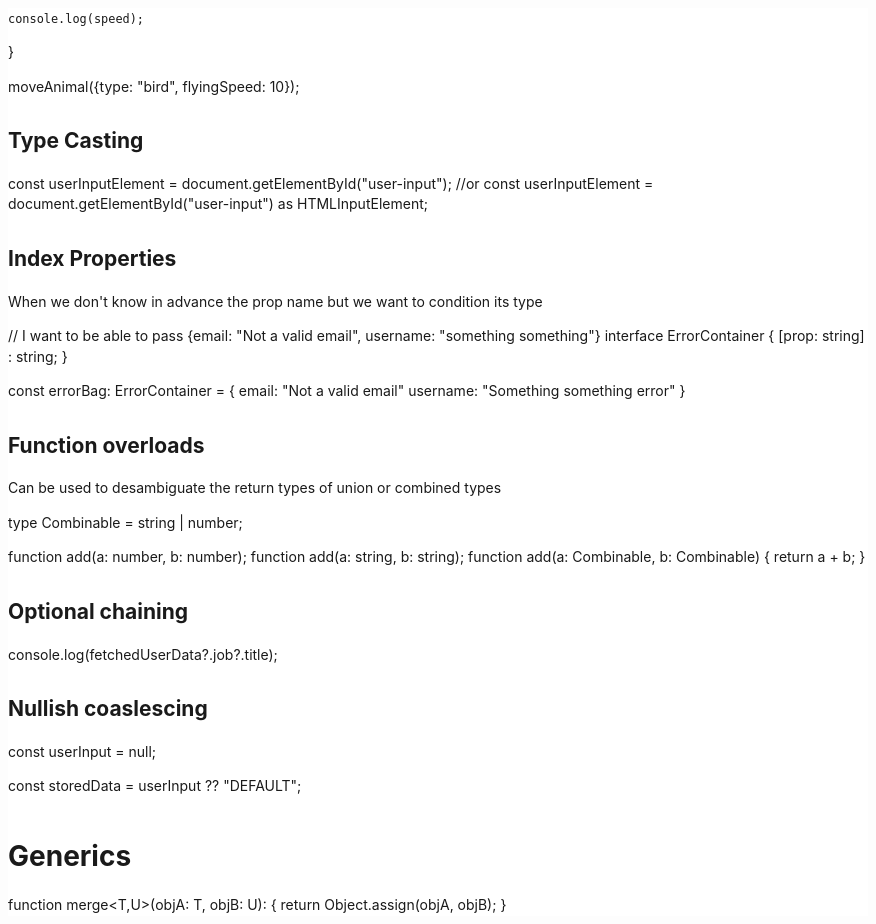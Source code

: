     console.log(speed);
  }

  moveAnimal({type: "bird", flyingSpeed: 10});


## Type Casting

const userInputElement = <HTMLInputElement>document.getElementById("user-input");
//or
const userInputElement = document.getElementById("user-input") as HTMLInputElement;

## Index Properties
When we don't know in advance the prop name but we want to condition its type

// I want to be able to pass {email: "Not a valid email", username: "something something"}
  interface ErrorContainer { 
    [prop: string] : string;
  }

  const errorBag: ErrorContainer = {
    email: "Not a valid email"
    username: "Something something error"
  }


## Function overloads
Can be used to desambiguate the return types of union or combined types

  type Combinable = string | number;

  function add(a: number, b: number);
  function add(a: string, b: string);
  function add(a: Combinable, b: Combinable) {
    return a + b;
  }

## Optional chaining

console.log(fetchedUserData?.job?.title);

## Nullish coaslescing

const userInput = null;

const storedData = userInput ?? "DEFAULT"; 


# Generics

  function merge<T,U>(objA: T, objB: U): {
    return Object.assign(objA, objB);
  }
